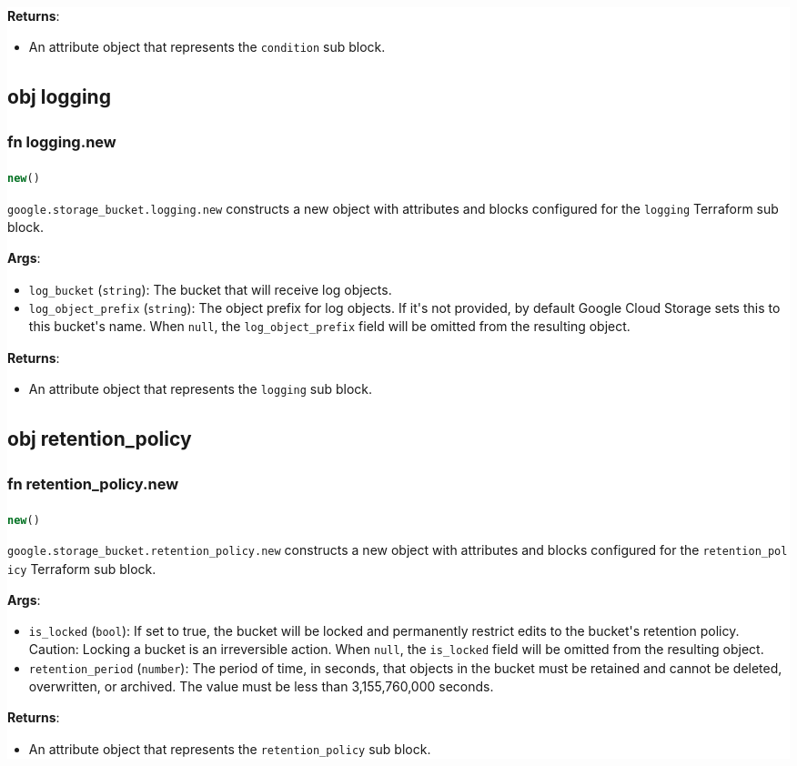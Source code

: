 **Returns**:
  - An attribute object that represents the `condition` sub block.


## obj logging



### fn logging.new

```ts
new()
```


`google.storage_bucket.logging.new` constructs a new object with attributes and blocks configured for the `logging`
Terraform sub block.



**Args**:
  - `log_bucket` (`string`): The bucket that will receive log objects.
  - `log_object_prefix` (`string`): The object prefix for log objects. If it&#39;s not provided, by default Google Cloud Storage sets this to this bucket&#39;s name. When `null`, the `log_object_prefix` field will be omitted from the resulting object.

**Returns**:
  - An attribute object that represents the `logging` sub block.


## obj retention_policy



### fn retention_policy.new

```ts
new()
```


`google.storage_bucket.retention_policy.new` constructs a new object with attributes and blocks configured for the `retention_policy`
Terraform sub block.



**Args**:
  - `is_locked` (`bool`): If set to true, the bucket will be locked and permanently restrict edits to the bucket&#39;s retention policy.  Caution: Locking a bucket is an irreversible action. When `null`, the `is_locked` field will be omitted from the resulting object.
  - `retention_period` (`number`): The period of time, in seconds, that objects in the bucket must be retained and cannot be deleted, overwritten, or archived. The value must be less than 3,155,760,000 seconds.

**Returns**:
  - An attribute object that represents the `retention_policy` sub block.

